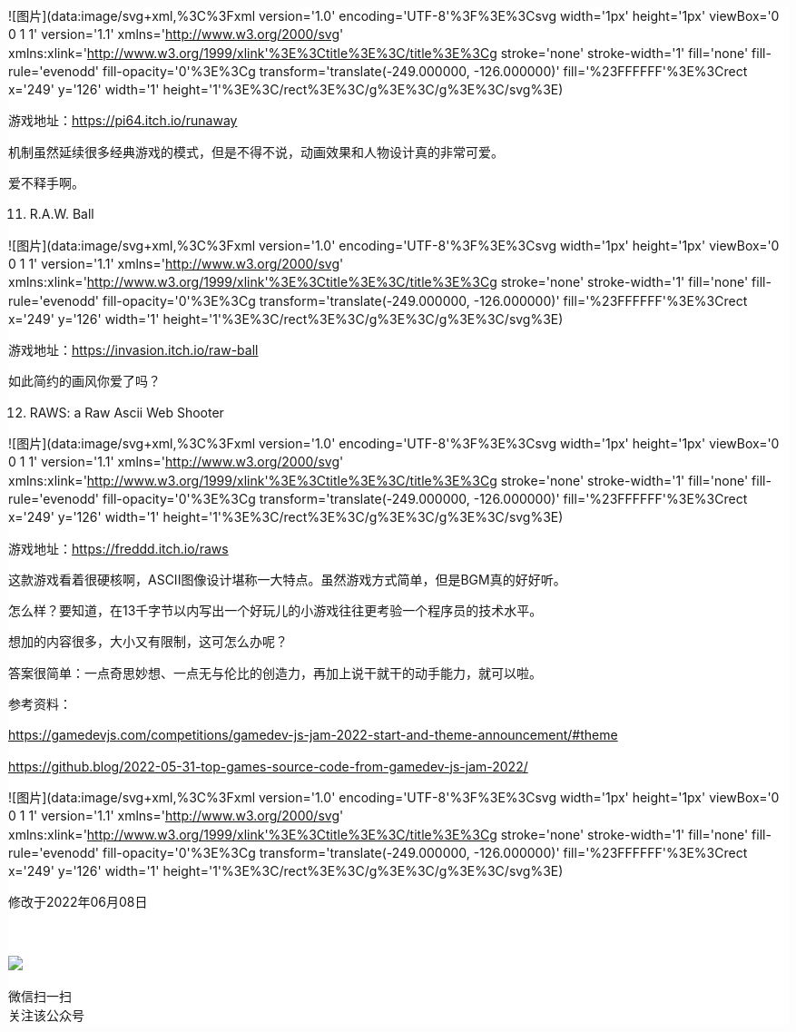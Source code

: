 
![图片](data:image/svg+xml,%3C%3Fxml version='1.0' encoding='UTF-8'%3F%3E%3Csvg width='1px' height='1px' viewBox='0 0 1 1' version='1.1' xmlns='http://www.w3.org/2000/svg' xmlns:xlink='http://www.w3.org/1999/xlink'%3E%3Ctitle%3E%3C/title%3E%3Cg stroke='none' stroke-width='1' fill='none' fill-rule='evenodd' fill-opacity='0'%3E%3Cg transform='translate(-249.000000, -126.000000)' fill='%23FFFFFF'%3E%3Crect x='249' y='126' width='1' height='1'%3E%3C/rect%3E%3C/g%3E%3C/g%3E%3C/svg%3E)

游戏地址：https://pi64.itch.io/runaway

  

机制虽然延续很多经典游戏的模式，但是不得不说，动画效果和人物设计真的非常可爱。

  

爱不释手啊。

  

11. R.A.W. Ball

![图片](data:image/svg+xml,%3C%3Fxml version='1.0' encoding='UTF-8'%3F%3E%3Csvg width='1px' height='1px' viewBox='0 0 1 1' version='1.1' xmlns='http://www.w3.org/2000/svg' xmlns:xlink='http://www.w3.org/1999/xlink'%3E%3Ctitle%3E%3C/title%3E%3Cg stroke='none' stroke-width='1' fill='none' fill-rule='evenodd' fill-opacity='0'%3E%3Cg transform='translate(-249.000000, -126.000000)' fill='%23FFFFFF'%3E%3Crect x='249' y='126' width='1' height='1'%3E%3C/rect%3E%3C/g%3E%3C/g%3E%3C/svg%3E)

游戏地址：https://invasion.itch.io/raw-ball

  

如此简约的画风你爱了吗？  

  

12. RAWS: a Raw Ascii Web Shooter

  

![图片](data:image/svg+xml,%3C%3Fxml version='1.0' encoding='UTF-8'%3F%3E%3Csvg width='1px' height='1px' viewBox='0 0 1 1' version='1.1' xmlns='http://www.w3.org/2000/svg' xmlns:xlink='http://www.w3.org/1999/xlink'%3E%3Ctitle%3E%3C/title%3E%3Cg stroke='none' stroke-width='1' fill='none' fill-rule='evenodd' fill-opacity='0'%3E%3Cg transform='translate(-249.000000, -126.000000)' fill='%23FFFFFF'%3E%3Crect x='249' y='126' width='1' height='1'%3E%3C/rect%3E%3C/g%3E%3C/g%3E%3C/svg%3E)

游戏地址：https://freddd.itch.io/raws

  

这款游戏看着很硬核啊，ASCII图像设计堪称一大特点。虽然游戏方式简单，但是BGM真的好好听。  

  

怎么样？要知道，在13千字节以内写出一个好玩儿的小游戏往往更考验一个程序员的技术水平。

  

想加的内容很多，大小又有限制，这可怎么办呢？

  

答案很简单：一点奇思妙想、一点无与伦比的创造力，再加上说干就干的动手能力，就可以啦。

  

参考资料：

https://gamedevjs.com/competitions/gamedev-js-jam-2022-start-and-theme-announcement/#theme

https://github.blog/2022-05-31-top-games-source-code-from-gamedev-js-jam-2022/

  

![图片](data:image/svg+xml,%3C%3Fxml version='1.0' encoding='UTF-8'%3F%3E%3Csvg width='1px' height='1px' viewBox='0 0 1 1' version='1.1' xmlns='http://www.w3.org/2000/svg' xmlns:xlink='http://www.w3.org/1999/xlink'%3E%3Ctitle%3E%3C/title%3E%3Cg stroke='none' stroke-width='1' fill='none' fill-rule='evenodd' fill-opacity='0'%3E%3Cg transform='translate(-249.000000, -126.000000)' fill='%23FFFFFF'%3E%3Crect x='249' y='126' width='1' height='1'%3E%3C/rect%3E%3C/g%3E%3C/g%3E%3C/svg%3E)

  

修改于2022年06月08日

​

![](https://mp.weixin.qq.com/mp/qrcode?scene=10000004&size=102&__biz=MzI3MTA0MTk1MA==&mid=2652194874&idx=4&sn=195d6ec223ad7a22db4dc5ea4e2e8b97&send_time=)

微信扫一扫  
关注该公众号